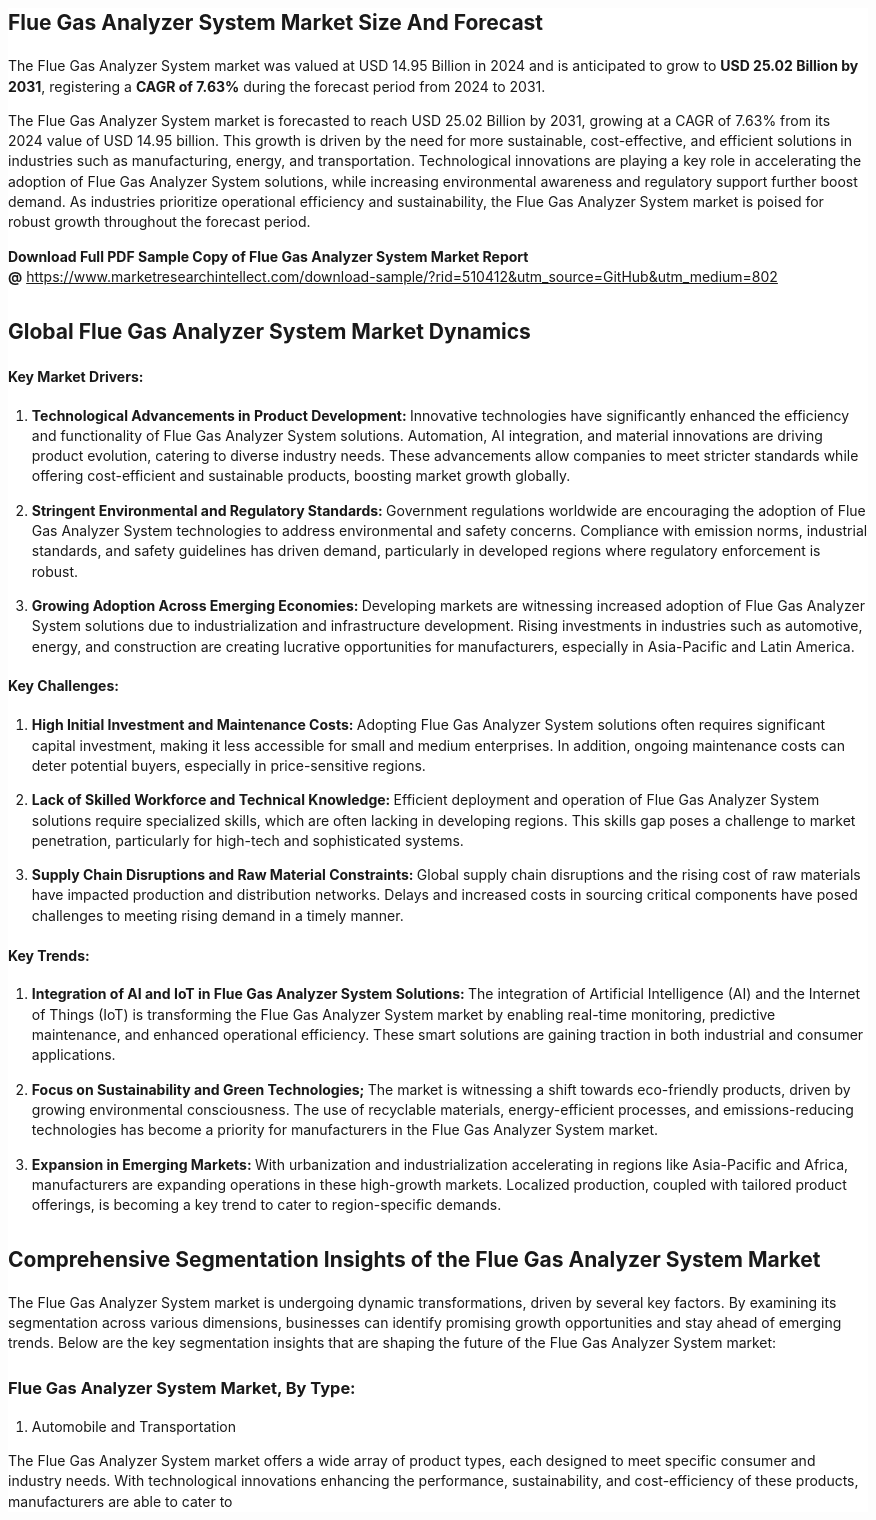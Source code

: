 <h2>Flue Gas Analyzer System Market Size And Forecast</h2><p>The Flue Gas Analyzer System market was valued at USD 14.95 Billion in 2024 and is anticipated to grow to <strong>USD 25.02 Billion by 2031</strong>, registering a <strong>CAGR of 7.63%</strong> during the forecast period from 2024 to 2031.</p><p>The Flue Gas Analyzer System market is forecasted to reach USD 25.02 Billion by 2031, growing at a CAGR of 7.63% from its 2024 value of USD 14.95 billion. This growth is driven by the need for more sustainable, cost-effective, and efficient solutions in industries such as manufacturing, energy, and transportation. Technological innovations are playing a key role in accelerating the adoption of Flue Gas Analyzer System solutions, while increasing environmental awareness and regulatory support further boost demand. As industries prioritize operational efficiency and sustainability, the Flue Gas Analyzer System market is poised for robust growth throughout the forecast period.</p><p><strong>Download Full PDF Sample Copy of Flue Gas Analyzer System Market Report @</strong>&nbsp;<a href="https://www.marketresearchintellect.com/download-sample/?rid=510412&amp;utm_source=GitHub&amp;utm_medium=802">https://www.marketresearchintellect.com/download-sample/?rid=510412&amp;utm_source=GitHub&amp;utm_medium=802</a></p><h2>Global Flue Gas Analyzer System Market Dynamics</h2><h4><strong>Key Market Drivers:</strong></h4><ol><li><p><strong>Technological Advancements in Product Development:&nbsp;</strong>Innovative technologies have significantly enhanced the efficiency and functionality of Flue Gas Analyzer System solutions. Automation, AI integration, and material innovations are driving product evolution, catering to diverse industry needs. These advancements allow companies to meet stricter standards while offering cost-efficient and sustainable products, boosting market growth globally.</p></li><li><p><strong>Stringent Environmental and Regulatory Standards:&nbsp;</strong>Government regulations worldwide are encouraging the adoption of Flue Gas Analyzer System technologies to address environmental and safety concerns. Compliance with emission norms, industrial standards, and safety guidelines has driven demand, particularly in developed regions where regulatory enforcement is robust.</p></li><li><p><strong>Growing Adoption Across Emerging Economies:&nbsp;</strong>Developing markets are witnessing increased adoption of Flue Gas Analyzer System solutions due to industrialization and infrastructure development. Rising investments in industries such as automotive, energy, and construction are creating lucrative opportunities for manufacturers, especially in Asia-Pacific and Latin America.</p></li></ol><h4><strong>Key Challenges:</strong></h4><ol><li><p><strong>High Initial Investment and Maintenance Costs:&nbsp;</strong>Adopting Flue Gas Analyzer System solutions often requires significant capital investment, making it less accessible for small and medium enterprises. In addition, ongoing maintenance costs can deter potential buyers, especially in price-sensitive regions.</p></li><li><p><strong>Lack of Skilled Workforce and Technical Knowledge:&nbsp;</strong>Efficient deployment and operation of Flue Gas Analyzer System solutions require specialized skills, which are often lacking in developing regions. This skills gap poses a challenge to market penetration, particularly for high-tech and sophisticated systems.</p></li><li><p><strong>Supply Chain Disruptions and Raw Material Constraints:&nbsp;</strong>Global supply chain disruptions and the rising cost of raw materials have impacted production and distribution networks. Delays and increased costs in sourcing critical components have posed challenges to meeting rising demand in a timely manner.</p></li></ol><h4><strong>Key Trends:</strong></h4><ol><li><p><strong>Integration of AI and IoT in Flue Gas Analyzer System Solutions:&nbsp;</strong>The integration of Artificial Intelligence (AI) and the Internet of Things (IoT) is transforming the Flue Gas Analyzer System market by enabling real-time monitoring, predictive maintenance, and enhanced operational efficiency. These smart solutions are gaining traction in both industrial and consumer applications.</p></li><li><p><strong>Focus on Sustainability and Green Technologies;&nbsp;</strong>The market is witnessing a shift towards eco-friendly products, driven by growing environmental consciousness. The use of recyclable materials, energy-efficient processes, and emissions-reducing technologies has become a priority for manufacturers in the Flue Gas Analyzer System market.</p></li><li><p><strong>Expansion in Emerging Markets:&nbsp;</strong>With urbanization and industrialization accelerating in regions like Asia-Pacific and Africa, manufacturers are expanding operations in these high-growth markets. Localized production, coupled with tailored product offerings, is becoming a key trend to cater to region-specific demands.</p></li></ol><div class="article-main__content" data-test-id="publishing-text-block"><h2>Comprehensive Segmentation Insights of the Flue Gas Analyzer System Market</h2><p>The Flue Gas Analyzer System market is undergoing dynamic transformations, driven by several key factors. By examining its segmentation across various dimensions, businesses can identify promising growth opportunities and stay ahead of emerging trends. Below are the key segmentation insights that are shaping the future of the Flue Gas Analyzer System market:</p><h3><strong>Flue Gas Analyzer System Market, By Type:<br /></strong></h3><ol><li>Automobile and Transportation</li></ol><p>The Flue Gas Analyzer System market offers a wide array of product types, each designed to meet specific consumer and industry needs. With technological innovations enhancing the performance, sustainability, and cost-efficiency of these products, manufacturers are able to cater to